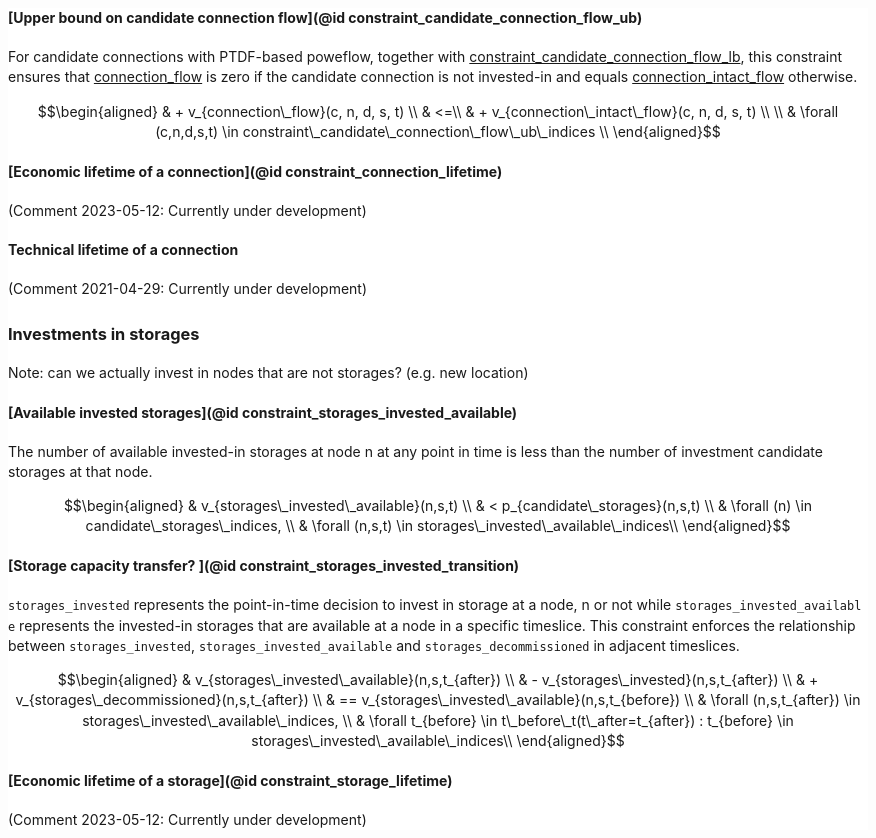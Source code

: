 #### [Upper bound on candidate connection flow](@id constraint_candidate_connection_flow_ub)
For candidate connections with PTDF-based poweflow, together with [constraint\_candidate\_connection\_flow\_lb](@ref), this constraint ensures that [connection\_flow](@ref) is zero if the candidate connection is not invested-in and equals [connection\_intact\_flow](@ref) otherwise.

```math
\begin{aligned}              
              & + v_{connection\_flow}(c, n, d, s, t) \\
              & <=\\
              & + v_{connection\_intact\_flow}(c, n, d, s, t) \\              
              \\
              & \forall (c,n,d,s,t) \in constraint\_candidate\_connection\_flow\_ub\_indices \\
\end{aligned}
```

#### [Economic lifetime of a connection](@id constraint_connection_lifetime)
(Comment 2023-05-12: Currently under development)
#### Technical lifetime of a connection
(Comment 2021-04-29: Currently under development)

### Investments in storages
Note: can we actually invest in nodes that are not storages? (e.g. new location)
#### [Available invested storages](@id constraint_storages_invested_available)
The number of available invested-in storages at node n at any point in time is less than the number of investment candidate storages at that node.

```math
\begin{aligned}
& v_{storages\_invested\_available}(n,s,t) \\
& < p_{candidate\_storages}(n,s,t) \\
& \forall (n) \in candidate\_storages\_indices, \\
& \forall (n,s,t) \in storages\_invested\_available\_indices\\
\end{aligned}
```

#### [Storage capacity transfer? ](@id constraint_storages_invested_transition)
`storages_invested` represents the point-in-time decision to invest in storage at a node, n or not while `storages_invested_available` represents the invested-in storages that are available at a node in a specific timeslice. This constraint enforces the relationship between `storages_invested`, `storages_invested_available` and `storages_decommissioned` in adjacent timeslices.

```math
\begin{aligned}
& v_{storages\_invested\_available}(n,s,t_{after}) \\
& - v_{storages\_invested}(n,s,t_{after}) \\
& + v_{storages\_decommissioned}(n,s,t_{after}) \\
& == v_{storages\_invested\_available}(n,s,t_{before}) \\
& \forall (n,s,t_{after}) \in storages\_invested\_available\_indices, \\
& \forall t_{before} \in t\_before\_t(t\_after=t_{after}) : t_{before} \in storages\_invested\_available\_indices\\
\end{aligned}
```
#### [Economic lifetime of a storage](@id constraint_storage_lifetime)
(Comment 2023-05-12: Currently under development)
